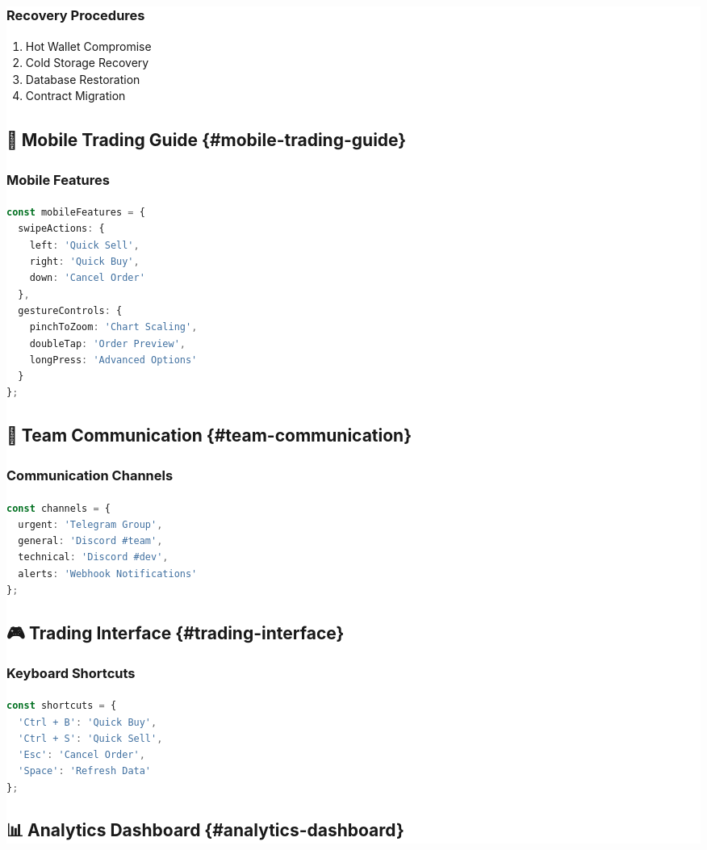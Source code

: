 ### Recovery Procedures
1. Hot Wallet Compromise
2. Cold Storage Recovery
3. Database Restoration
4. Contract Migration

## 📱 Mobile Trading Guide {#mobile-trading-guide}

### Mobile Features
```typescript
const mobileFeatures = {
  swipeActions: {
    left: 'Quick Sell',
    right: 'Quick Buy',
    down: 'Cancel Order'
  },
  gestureControls: {
    pinchToZoom: 'Chart Scaling',
    doubleTap: 'Order Preview',
    longPress: 'Advanced Options'
  }
};
```

## 🤝 Team Communication {#team-communication}

### Communication Channels
```typescript
const channels = {
  urgent: 'Telegram Group',
  general: 'Discord #team',
  technical: 'Discord #dev',
  alerts: 'Webhook Notifications'
};
```

## 🎮 Trading Interface {#trading-interface}

### Keyboard Shortcuts
```typescript
const shortcuts = {
  'Ctrl + B': 'Quick Buy',
  'Ctrl + S': 'Quick Sell',
  'Esc': 'Cancel Order',
  'Space': 'Refresh Data'
};
```

## 📊 Analytics Dashboard {#analytics-dashboard}
